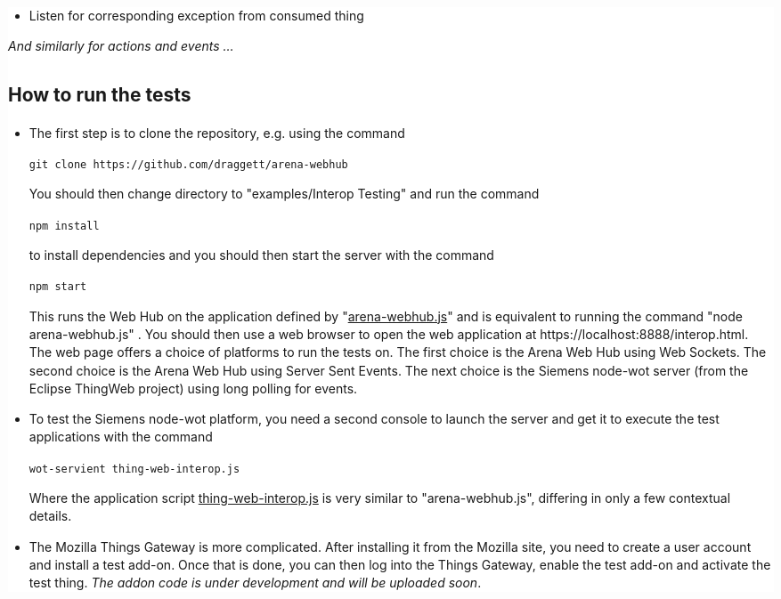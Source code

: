 * Listen for corresponding exception from consumed thing

_And similarly for actions and events …_

## How to run the tests

* The first step is to clone the repository, e.g. using the command

  ```
  git clone https://github.com/draggett/arena-webhub
  ```

  You should then change directory to "examples/Interop Testing" and run the command

  ```
  npm install
  ```

  to install dependencies and you should then start the server with the command

  ```
  npm start
  ```

  This runs the Web Hub on the application defined by "[arena-webhub.js](arena-webhub.js)" and is equivalent to running the command "node arena-webhub.js" . You should then use a web browser to open the web application at https://localhost:8888/interop.html.  The web page offers a choice of platforms to run the tests on. The first choice is the Arena Web Hub using Web Sockets. The second choice is the Arena Web Hub using Server Sent Events. The next choice is the Siemens node-wot server (from the Eclipse ThingWeb project) using long polling for events. 

- To test the Siemens node-wot platform, you need a second console to launch the server and get it to execute the test applications with the command

	```
	wot-servient thing-web-interop.js
	```

	Where the application script [thing-web-interop.js](thing-web-interop.js) is very similar to  "arena-webhub.js", differing in only a few contextual details.

- The Mozilla Things Gateway is more complicated. After installing it from the Mozilla site, you need to create a user account and install a test add-on. Once that is done, you can then log into the Things Gateway, enable the test add-on and activate the test thing. _The addon code is under development and will be uploaded soon_.

